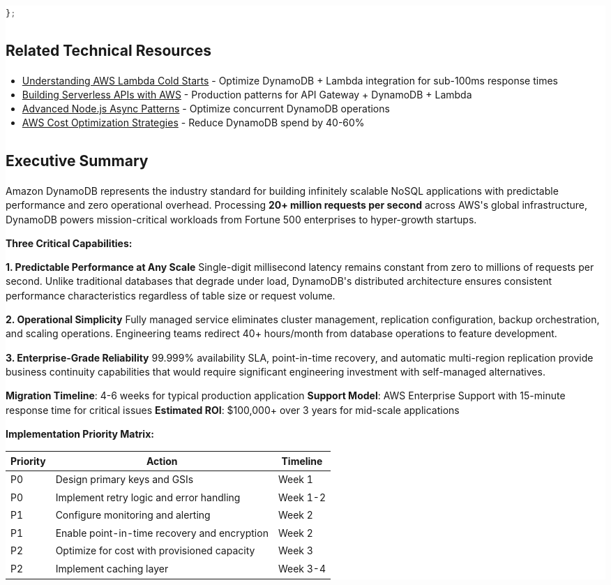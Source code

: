 ```javascript
};
```

## Related Technical Resources

- [Understanding AWS Lambda Cold Starts](https://techinsights.manisuec.com/aws/lambda-cold-starts) - Optimize DynamoDB + Lambda integration for sub-100ms response times
- [Building Serverless APIs with AWS](https://techinsights.manisuec.com/aws/serverless-api-patterns) - Production patterns for API Gateway + DynamoDB + Lambda
- [Advanced Node.js Async Patterns](https://techinsights.manisuec.com/nodejs/advanced-async-patterns) - Optimize concurrent DynamoDB operations
- [AWS Cost Optimization Strategies](https://techinsights.manisuec.com/aws/cost-optimization) - Reduce DynamoDB spend by 40-60%

## Executive Summary

Amazon DynamoDB represents the industry standard for building infinitely scalable NoSQL applications with predictable performance and zero operational overhead. Processing **20+ million requests per second** across AWS's global infrastructure, DynamoDB powers mission-critical workloads from Fortune 500 enterprises to hyper-growth startups.

**Three Critical Capabilities:**

**1. Predictable Performance at Any Scale**
Single-digit millisecond latency remains constant from zero to millions of requests per second. Unlike traditional databases that degrade under load, DynamoDB's distributed architecture ensures consistent performance characteristics regardless of table size or request volume.

**2. Operational Simplicity**
Fully managed service eliminates cluster management, replication configuration, backup orchestration, and scaling operations. Engineering teams redirect 40+ hours/month from database operations to feature development.

**3. Enterprise-Grade Reliability**
99.999% availability SLA, point-in-time recovery, and automatic multi-region replication provide business continuity capabilities that would require significant engineering investment with self-managed alternatives.

**Migration Timeline**: 4-6 weeks for typical production application
**Support Model**: AWS Enterprise Support with 15-minute response time for critical issues
**Estimated ROI**: $100,000+ over 3 years for mid-scale applications

**Implementation Priority Matrix:**

| Priority | Action | Timeline |
|----------|--------|----------|
| P0 | Design primary keys and GSIs | Week 1 |
| P0 | Implement retry logic and error handling | Week 1-2 |
| P1 | Configure monitoring and alerting | Week 2 |
| P1 | Enable point-in-time recovery and encryption | Week 2 |
| P2 | Optimize for cost with provisioned capacity | Week 3 |
| P2 | Implement caching layer | Week 3-4 |
